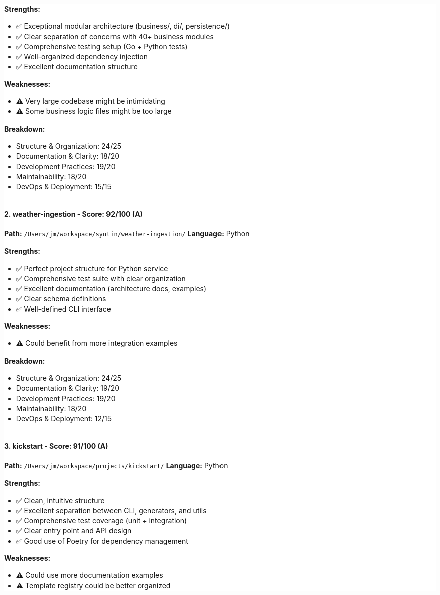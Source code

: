 **Strengths:**
- ✅ Exceptional modular architecture (business/, di/, persistence/)
- ✅ Clear separation of concerns with 40+ business modules
- ✅ Comprehensive testing setup (Go + Python tests)
- ✅ Well-organized dependency injection
- ✅ Excellent documentation structure

**Weaknesses:**
- ⚠️ Very large codebase might be intimidating
- ⚠️ Some business logic files might be too large

**Breakdown:**
- Structure & Organization: 24/25
- Documentation & Clarity: 18/20
- Development Practices: 19/20
- Maintainability: 18/20
- DevOps & Deployment: 15/15

---

#### 2. **weather-ingestion** - Score: 92/100 (A)
**Path:** `/Users/jm/workspace/syntin/weather-ingestion/`
**Language:** Python

**Strengths:**
- ✅ Perfect project structure for Python service
- ✅ Comprehensive test suite with clear organization
- ✅ Excellent documentation (architecture docs, examples)
- ✅ Clear schema definitions
- ✅ Well-defined CLI interface

**Weaknesses:**
- ⚠️ Could benefit from more integration examples

**Breakdown:**
- Structure & Organization: 24/25
- Documentation & Clarity: 19/20
- Development Practices: 19/20
- Maintainability: 18/20
- DevOps & Deployment: 12/15

---

#### 3. **kickstart** - Score: 91/100 (A)
**Path:** `/Users/jm/workspace/projects/kickstart/`
**Language:** Python

**Strengths:**
- ✅ Clean, intuitive structure
- ✅ Excellent separation between CLI, generators, and utils
- ✅ Comprehensive test coverage (unit + integration)
- ✅ Clear entry point and API design
- ✅ Good use of Poetry for dependency management

**Weaknesses:**
- ⚠️ Could use more documentation examples
- ⚠️ Template registry could be better organized
